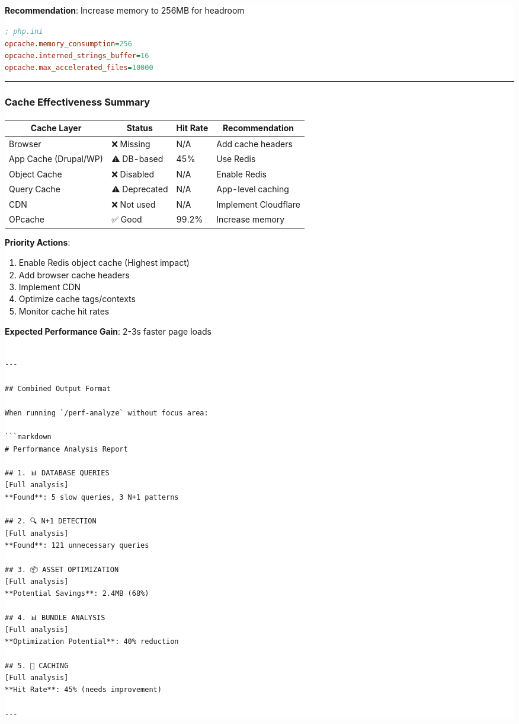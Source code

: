 **Recommendation**: Increase memory to 256MB for headroom

```ini
; php.ini
opcache.memory_consumption=256
opcache.interned_strings_buffer=16
opcache.max_accelerated_files=10000
```

---

### Cache Effectiveness Summary

| Cache Layer | Status | Hit Rate | Recommendation |
|-------------|--------|----------|----------------|
| Browser | ❌ Missing | N/A | Add cache headers |
| App Cache (Drupal/WP) | ⚠️ DB-based | 45% | Use Redis |
| Object Cache | ❌ Disabled | N/A | Enable Redis |
| Query Cache | ⚠️ Deprecated | N/A | App-level caching |
| CDN | ❌ Not used | N/A | Implement Cloudflare |
| OPcache | ✅ Good | 99.2% | Increase memory |

**Priority Actions**:
1. Enable Redis object cache (Highest impact)
2. Add browser cache headers
3. Implement CDN
4. Optimize cache tags/contexts
5. Monitor cache hit rates

**Expected Performance Gain**: 2-3s faster page loads
```

---

## Combined Output Format

When running `/perf-analyze` without focus area:

```markdown
# Performance Analysis Report

## 1. 📊 DATABASE QUERIES
[Full analysis]
**Found**: 5 slow queries, 3 N+1 patterns

## 2. 🔍 N+1 DETECTION
[Full analysis]
**Found**: 121 unnecessary queries

## 3. 📦 ASSET OPTIMIZATION
[Full analysis]
**Potential Savings**: 2.4MB (68%)

## 4. 📊 BUNDLE ANALYSIS
[Full analysis]
**Optimization Potential**: 40% reduction

## 5. 💾 CACHING
[Full analysis]
**Hit Rate**: 45% (needs improvement)

---
```